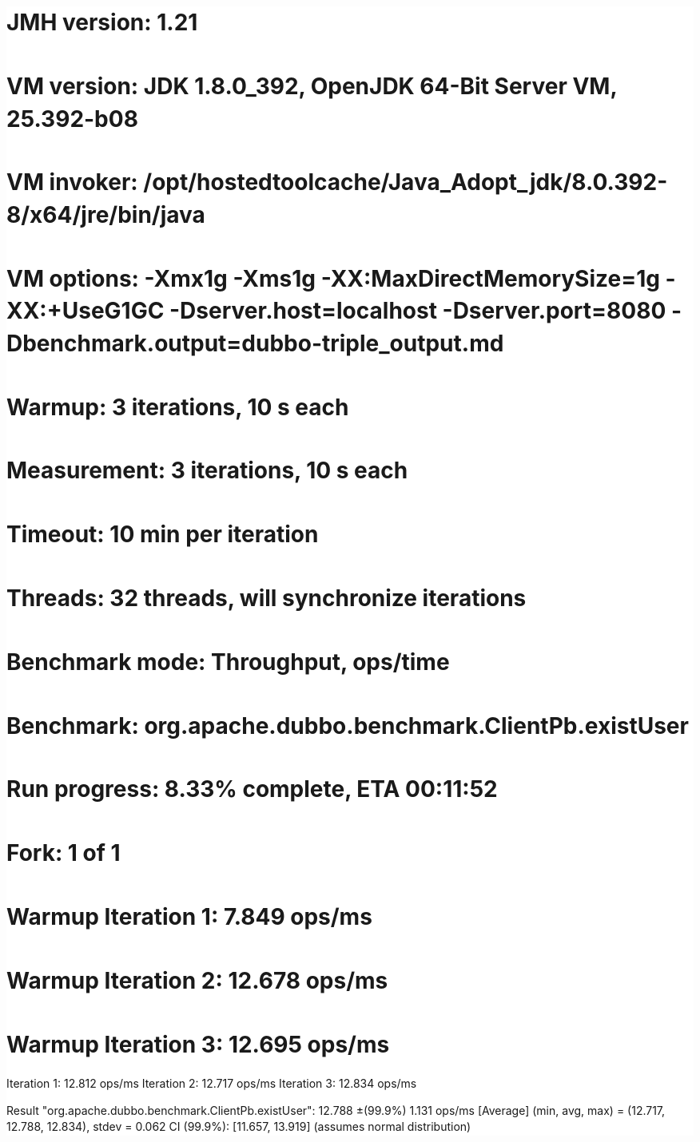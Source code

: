 
# JMH version: 1.21
# VM version: JDK 1.8.0_392, OpenJDK 64-Bit Server VM, 25.392-b08
# VM invoker: /opt/hostedtoolcache/Java_Adopt_jdk/8.0.392-8/x64/jre/bin/java
# VM options: -Xmx1g -Xms1g -XX:MaxDirectMemorySize=1g -XX:+UseG1GC -Dserver.host=localhost -Dserver.port=8080 -Dbenchmark.output=dubbo-triple_output.md
# Warmup: 3 iterations, 10 s each
# Measurement: 3 iterations, 10 s each
# Timeout: 10 min per iteration
# Threads: 32 threads, will synchronize iterations
# Benchmark mode: Throughput, ops/time
# Benchmark: org.apache.dubbo.benchmark.ClientPb.existUser

# Run progress: 8.33% complete, ETA 00:11:52
# Fork: 1 of 1
# Warmup Iteration   1: 7.849 ops/ms
# Warmup Iteration   2: 12.678 ops/ms
# Warmup Iteration   3: 12.695 ops/ms
Iteration   1: 12.812 ops/ms
Iteration   2: 12.717 ops/ms
Iteration   3: 12.834 ops/ms


Result "org.apache.dubbo.benchmark.ClientPb.existUser":
  12.788 ±(99.9%) 1.131 ops/ms [Average]
  (min, avg, max) = (12.717, 12.788, 12.834), stdev = 0.062
  CI (99.9%): [11.657, 13.919] (assumes normal distribution)
